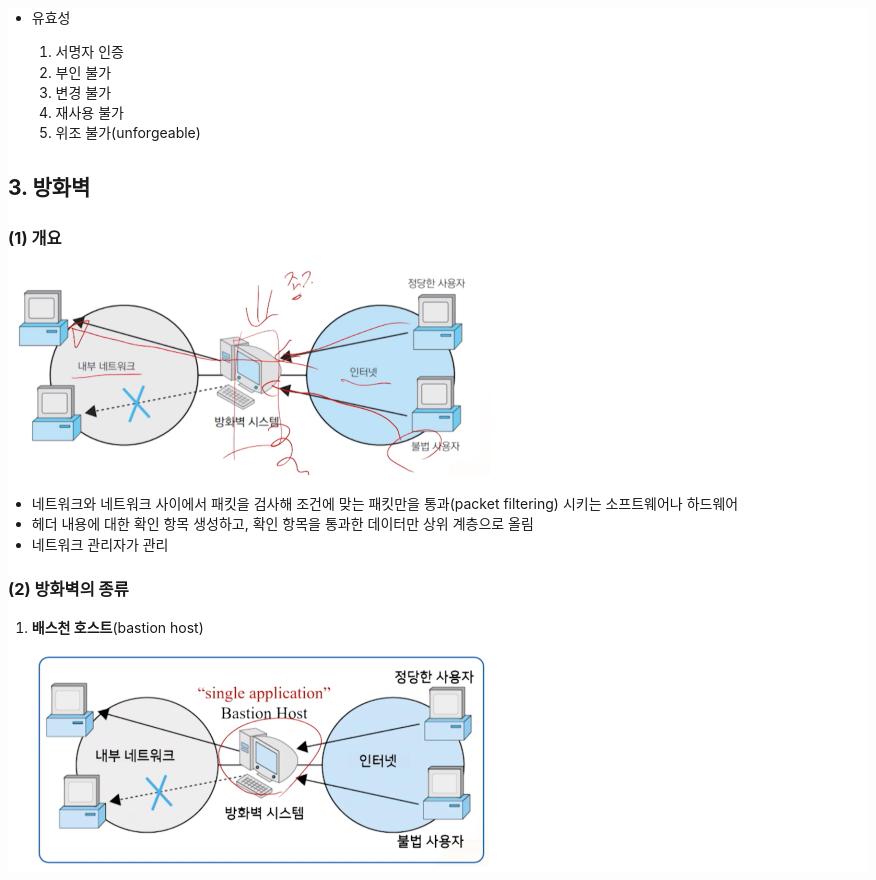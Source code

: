 - 유효성

  1. 서명자 인증
  2. 부인 불가
  3. 변경 불가
  4. 재사용 불가
  5. 위조 불가(unforgeable)



## 3. 방화벽

### (1) 개요

<img src="./assets/Screenshot 2025-06-03 at 4.58.57 PM.png" alt="Screenshot 2025-06-03 at 4.58.57 PM" style="zoom:50%;" />

- 네트워크와 네트워크 사이에서 패킷을 검사해 조건에 맞는 패킷만을 통과(packet filtering) 시키는 소프트웨어나 하드웨어 
- 헤더 내용에 대한 확인 항목 생성하고, 확인 항목을 통과한 데이터만 상위 계층으로 올림
- 네트워크 관리자가 관리



### (2) 방화벽의 종류

1. **배스천 호스트**(bastion host)

   <img src="./assets/Screenshot 2025-06-03 at 4.59.48 PM.png" alt="Screenshot 2025-06-03 at 4.59.48 PM" style="zoom:50%;" />